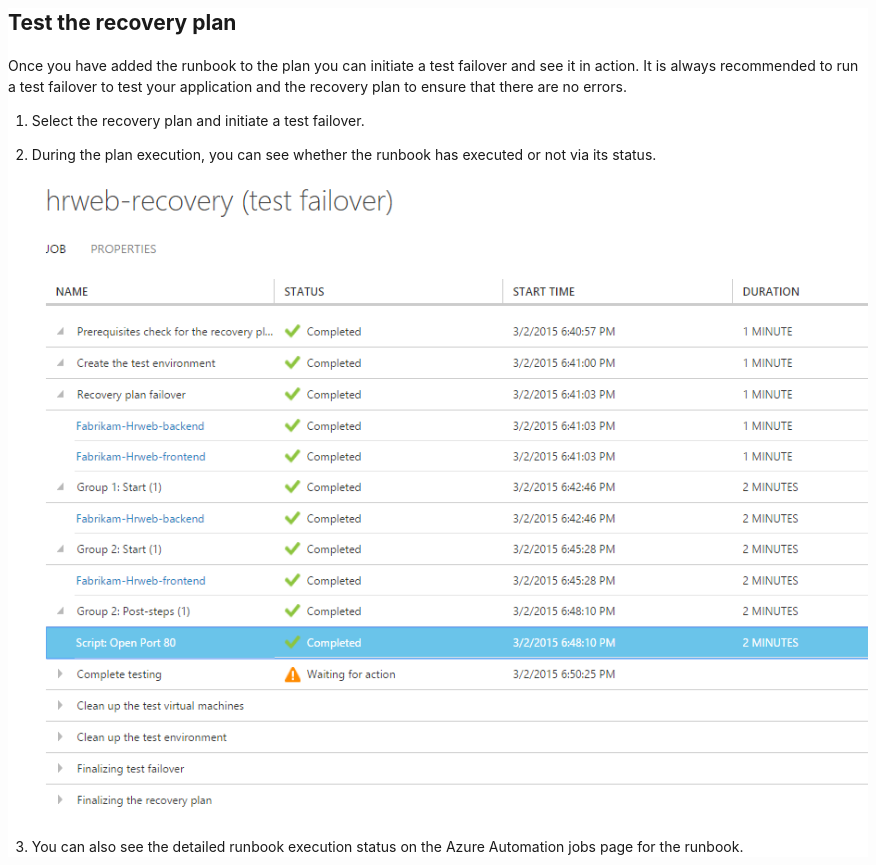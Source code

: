 ## Test the recovery plan

Once you have added the runbook to the plan you can initiate a test
failover and see it in action. It is always recommended to run a test
failover to test your application and the recovery plan to ensure that
there are no errors.

1.  Select the recovery plan and initiate a test failover.

2.  During the plan execution, you can see whether the runbook has
    executed or not via its status.

    ![](media/site-recovery-runbook-automation/17.png)

3.  You can also see the detailed runbook execution status on
    the Azure Automation jobs page for the runbook.
